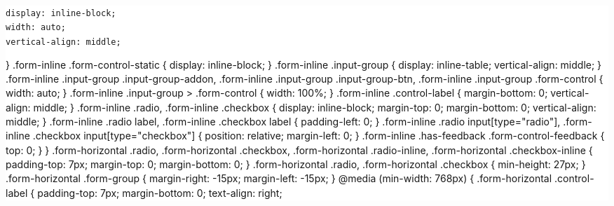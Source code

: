     display: inline-block;
    width: auto;
    vertical-align: middle;
  }
  .form-inline .form-control-static {
    display: inline-block;
  }
  .form-inline .input-group {
    display: inline-table;
    vertical-align: middle;
  }
  .form-inline .input-group .input-group-addon,
  .form-inline .input-group .input-group-btn,
  .form-inline .input-group .form-control {
    width: auto;
  }
  .form-inline .input-group > .form-control {
    width: 100%;
  }
  .form-inline .control-label {
    margin-bottom: 0;
    vertical-align: middle;
  }
  .form-inline .radio,
  .form-inline .checkbox {
    display: inline-block;
    margin-top: 0;
    margin-bottom: 0;
    vertical-align: middle;
  }
  .form-inline .radio label,
  .form-inline .checkbox label {
    padding-left: 0;
  }
  .form-inline .radio input[type="radio"],
  .form-inline .checkbox input[type="checkbox"] {
    position: relative;
    margin-left: 0;
  }
  .form-inline .has-feedback .form-control-feedback {
    top: 0;
  }
}
.form-horizontal .radio,
.form-horizontal .checkbox,
.form-horizontal .radio-inline,
.form-horizontal .checkbox-inline {
  padding-top: 7px;
  margin-top: 0;
  margin-bottom: 0;
}
.form-horizontal .radio,
.form-horizontal .checkbox {
  min-height: 27px;
}
.form-horizontal .form-group {
  margin-right: -15px;
  margin-left: -15px;
}
@media (min-width: 768px) {
  .form-horizontal .control-label {
    padding-top: 7px;
    margin-bottom: 0;
    text-align: right;